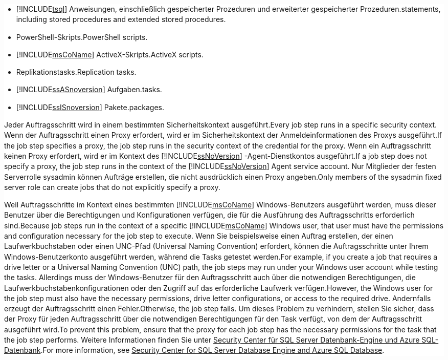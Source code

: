 -   [!INCLUDE[tsql](../../includes/tsql-md.md)] <span data-ttu-id="8070e-107">Anweisungen, einschließlich gespeicherter Prozeduren und erweiterter gespeicherter Prozeduren.</span><span class="sxs-lookup"><span data-stu-id="8070e-107">statements, including stored procedures and extended stored procedures.</span></span>  
  
-   <span data-ttu-id="8070e-108">PowerShell-Skripts.</span><span class="sxs-lookup"><span data-stu-id="8070e-108">PowerShell scripts.</span></span>  
  
-   [!INCLUDE[msCoName](../../includes/msconame-md.md)] <span data-ttu-id="8070e-109">ActiveX-Skripts.</span><span class="sxs-lookup"><span data-stu-id="8070e-109">ActiveX scripts.</span></span>  
  
-   <span data-ttu-id="8070e-110">Replikationstasks.</span><span class="sxs-lookup"><span data-stu-id="8070e-110">Replication tasks.</span></span>  
  
-   [!INCLUDE[ssASnoversion](../../includes/ssasnoversion-md.md)] <span data-ttu-id="8070e-111">Aufgaben.</span><span class="sxs-lookup"><span data-stu-id="8070e-111">tasks.</span></span>  
  
-   [!INCLUDE[ssISnoversion](../../includes/ssisnoversion-md.md)] <span data-ttu-id="8070e-112">Pakete.</span><span class="sxs-lookup"><span data-stu-id="8070e-112">packages.</span></span>  
  
 <span data-ttu-id="8070e-113">Jeder Auftragsschritt wird in einem bestimmten Sicherheitskontext ausgeführt.</span><span class="sxs-lookup"><span data-stu-id="8070e-113">Every job step runs in a specific security context.</span></span> <span data-ttu-id="8070e-114">Wenn der Auftragsschritt einen Proxy erfordert, wird er im Sicherheitskontext der Anmeldeinformationen des Proxys ausgeführt.</span><span class="sxs-lookup"><span data-stu-id="8070e-114">If the job step specifies a proxy, the job step runs in the security context of the credential for the proxy.</span></span> <span data-ttu-id="8070e-115">Wenn ein Auftragsschritt keinen Proxy erfordert, wird er im Kontext des [!INCLUDE[ssNoVersion](../../includes/ssnoversion-md.md)] -Agent-Dienstkontos ausgeführt.</span><span class="sxs-lookup"><span data-stu-id="8070e-115">If a job step does not specify a proxy, the job step runs in the context of the [!INCLUDE[ssNoVersion](../../includes/ssnoversion-md.md)] Agent service account.</span></span> <span data-ttu-id="8070e-116">Nur Mitglieder der festen Serverrolle sysadmin können Aufträge erstellen, die nicht ausdrücklich einen Proxy angeben.</span><span class="sxs-lookup"><span data-stu-id="8070e-116">Only members of the sysadmin fixed server role can create jobs that do not explicitly specify a proxy.</span></span>  
  
 <span data-ttu-id="8070e-117">Weil Auftragsschritte im Kontext eines bestimmten [!INCLUDE[msCoName](../../includes/msconame-md.md)] Windows-Benutzers ausgeführt werden, muss dieser Benutzer über die Berechtigungen und Konfigurationen verfügen, die für die Ausführung des Auftragsschritts erforderlich sind.</span><span class="sxs-lookup"><span data-stu-id="8070e-117">Because job steps run in the context of a specific [!INCLUDE[msCoName](../../includes/msconame-md.md)] Windows user, that user must have the permissions and configuration necessary for the job step to execute.</span></span> <span data-ttu-id="8070e-118">Wenn Sie beispielsweise einen Auftrag erstellen, der einen Laufwerkbuchstaben oder einen UNC-Pfad (Universal Naming Convention) erfordert, können die Auftragsschritte unter Ihrem Windows-Benutzerkonto ausgeführt werden, während die Tasks getestet werden.</span><span class="sxs-lookup"><span data-stu-id="8070e-118">For example, if you create a job that requires a drive letter or a Universal Naming Convention (UNC) path, the job steps may run under your Windows user account while testing the tasks.</span></span> <span data-ttu-id="8070e-119">Allerdings muss der Windows-Benutzer für den Auftragsschritt auch über die notwendigen Berechtigungen, die Laufwerkbuchstabenkonfigurationen oder den Zugriff auf das erforderliche Laufwerk verfügen.</span><span class="sxs-lookup"><span data-stu-id="8070e-119">However, the Windows user for the job step must also have the necessary permissions, drive letter configurations, or access to the required drive.</span></span> <span data-ttu-id="8070e-120">Andernfalls erzeugt der Auftragsschritt einen Fehler.</span><span class="sxs-lookup"><span data-stu-id="8070e-120">Otherwise, the job step fails.</span></span> <span data-ttu-id="8070e-121">Um dieses Problem zu verhindern, stellen Sie sicher, dass der Proxy für jeden Auftragsschritt über die notwendigen Berechtigungen für den Task verfügt, von dem der Auftragsschritt ausgeführt wird.</span><span class="sxs-lookup"><span data-stu-id="8070e-121">To prevent this problem, ensure that the proxy for each job step has the necessary permissions for the task that the job step performs.</span></span> <span data-ttu-id="8070e-122">Weitere Informationen finden Sie unter [Security Center für SQL Server Datenbank-Engine und Azure SQL-Datenbank](../../relational-databases/security/security-center-for-sql-server-database-engine-and-azure-sql-database.md).</span><span class="sxs-lookup"><span data-stu-id="8070e-122">For more information, see [Security Center for SQL Server Database Engine and Azure SQL Database](../../relational-databases/security/security-center-for-sql-server-database-engine-and-azure-sql-database.md).</span></span>  
  